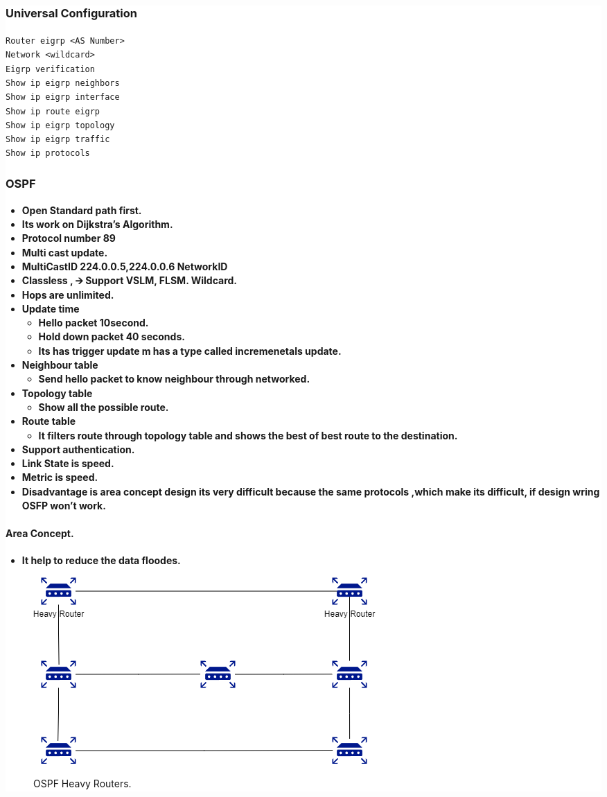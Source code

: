 ### **Universal Configuration**

```
Router eigrp <AS Number>
Network <wildcard>
Eigrp verification
Show ip eigrp neighbors
Show ip eigrp interface
Show ip route eigrp
Show ip eigrp topology
Show ip eigrp traffic
Show ip protocols
```

### **OSPF**

* **Open Standard path first.**
* **Its work on Dijkstra’s Algorithm.**
* **Protocol number 89**
* **Multi cast update.**
* **MultiCastID 224.0.0.5,224.0.0.6 NetworkID**
* **Classless , 🡪 Support VSLM, FLSM. Wildcard.**
* **Hops are unlimited.**
* **Update time**
  * **Hello packet 10second.**
  * **Hold down packet 40 seconds.**
  * **Its has trigger update m has a type called incremenetals update.**
* **Neighbour table**
  * **Send hello packet to know neighbour through networked.**
* **Topology table**
  * **Show all the possible route.**
* **Route table**
  * **It filters route through topology table and shows the best of best route to the destination.**
* **Support authentication.**
* **Link State is speed.**
* **Metric is speed.**
* **Disadvantage is area concept design its very difficult because the same protocols ,which make its difficult, if design wring OSFP won’t work.**

#### **Area Concept.**

* **It help to reduce the data floodes.**

<figure><img src="../.gitbook/assets/Router_OSPF_HeavyRouter.png" alt=""><figcaption><p>OSPF Heavy Routers.</p></figcaption></figure>
